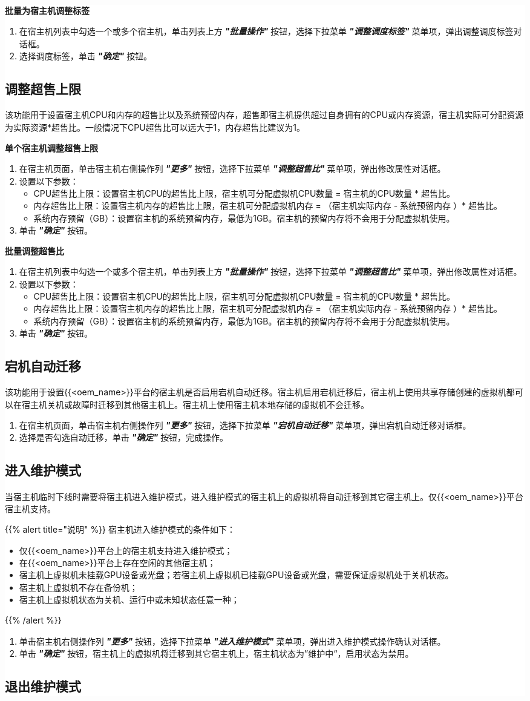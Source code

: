 **批量为宿主机调整标签**

1. 在宿主机列表中勾选一个或多个宿主机，单击列表上方 **_"批量操作"_** 按钮，选择下拉菜单 **_"调整调度标签"_** 菜单项，弹出调整调度标签对话框。
2. 选择调度标签，单击 **_"确定"_** 按钮。

## 调整超售上限

该功能用于设置宿主机CPU和内存的超售比以及系统预留内存，超售即宿主机提供超过自身拥有的CPU或内存资源，宿主机实际可分配资源为实际资源*超售比。一般情况下CPU超售比可以远大于1，内存超售比建议为1。

**单个宿主机调整超售上限**

1. 在宿主机页面，单击宿主机右侧操作列 **_"更多"_** 按钮，选择下拉菜单 **_"调整超售比"_** 菜单项，弹出修改属性对话框。
2. 设置以下参数：
    - CPU超售比上限：设置宿主机CPU的超售比上限，宿主机可分配虚拟机CPU数量 = 宿主机的CPU数量 * 超售比。
    - 内存超售比上限：设置宿主机内存的超售比上限，宿主机可分配虚拟机内存 = （宿主机实际内存 - 系统预留内存 ）* 超售比。
    - 系统内存预留（GB）：设置宿主机的系统预留内存，最低为1GB。宿主机的预留内存将不会用于分配虚拟机使用。
3. 单击 **_"确定"_** 按钮。

**批量调整超售比**

1. 在宿主机列表中勾选一个或多个宿主机，单击列表上方 **_"批量操作"_** 按钮，选择下拉菜单 **_"调整超售比"_** 菜单项，弹出修改属性对话框。
2. 设置以下参数：
    - CPU超售比上限：设置宿主机CPU的超售比上限，宿主机可分配虚拟机CPU数量 = 宿主机的CPU数量 * 超售比。
    - 内存超售比上限：设置宿主机内存的超售比上限，宿主机可分配虚拟机内存 = （宿主机实际内存 - 系统预留内存 ）* 超售比。
    - 系统内存预留（GB）：设置宿主机的系统预留内存，最低为1GB。宿主机的预留内存将不会用于分配虚拟机使用。
3. 单击 **_"确定"_** 按钮。
## 宕机自动迁移

该功能用于设置{{<oem_name>}}平台的宿主机是否启用宕机自动迁移。宿主机启用宕机迁移后，宿主机上使用共享存储创建的虚拟机都可以在宿主机关机或故障时迁移到其他宿主机上。宿主机上使用宿主机本地存储的虚拟机不会迁移。

1. 在宿主机页面，单击宿主机右侧操作列 **_"更多"_** 按钮，选择下拉菜单 **_"宕机自动迁移"_** 菜单项，弹出宕机自动迁移对话框。
2. 选择是否勾选自动迁移，单击 **_"确定"_** 按钮，完成操作。


## 进入维护模式

当宿主机临时下线时需要将宿主机进入维护模式，进入维护模式的宿主机上的虚拟机将自动迁移到其它宿主机上。仅{{<oem_name>}}平台宿主机支持。

{{% alert title="说明" %}}
宿主机进入维护模式的条件如下：

- 仅{{<oem_name>}}平台上的宿主机支持进入维护模式；
- 在{{<oem_name>}}平台上存在空闲的其他宿主机；
- 宿主机上虚拟机未挂载GPU设备或光盘；若宿主机上虚拟机已挂载GPU设备或光盘，需要保证虚拟机处于关机状态。
- 宿主机上虚拟机不存在备份机；
- 宿主机上虚拟机状态为关机、运行中或未知状态任意一种；

{{% /alert %}}

1. 单击宿主机右侧操作列 **_"更多"_** 按钮，选择下拉菜单 **_"进入维护模式"_** 菜单项，弹出进入维护模式操作确认对话框。
2. 单击 **_"确定"_** 按钮，宿主机上的虚拟机将迁移到其它宿主机上，宿主机状态为”维护中“，启用状态为禁用。

## 退出维护模式
